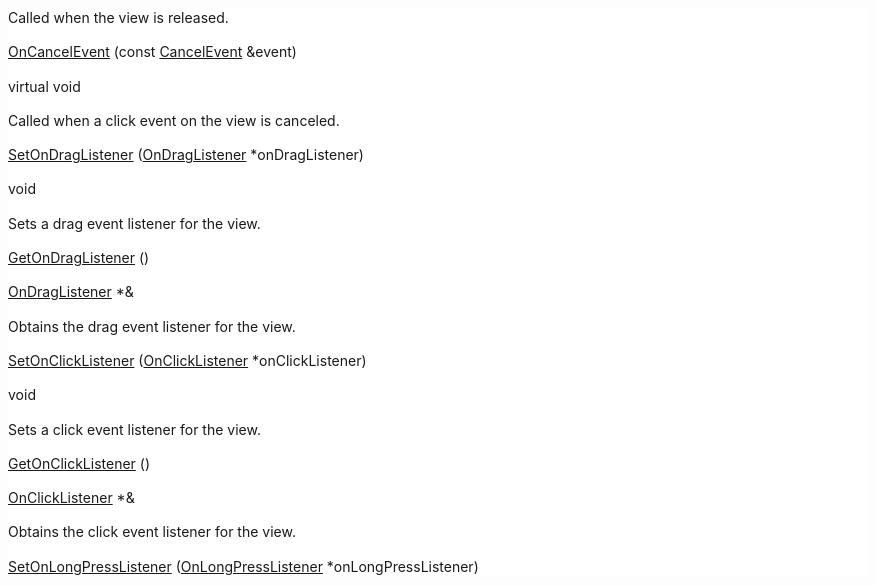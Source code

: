 <p id="p1777722035093534"><a name="p1777722035093534"></a><a name="p1777722035093534"></a>Called when the view is released. </p>
</td>
</tr>
<tr id="row286219101093534"><td class="cellrowborder" valign="top" width="50%" headers="mcps1.1.3.1.1 "><p id="p1897079633093534"><a name="p1897079633093534"></a><a name="p1897079633093534"></a><a href="graphic.md#ga8f01ff25a33b20df0758f564148e579d">OnCancelEvent</a> (const <a href="ohos-cancelevent.md">CancelEvent</a> &amp;event)</p>
</td>
<td class="cellrowborder" valign="top" width="50%" headers="mcps1.1.3.1.2 "><p id="p1008600343093534"><a name="p1008600343093534"></a><a name="p1008600343093534"></a>virtual void </p>
<p id="p905948017093534"><a name="p905948017093534"></a><a name="p905948017093534"></a>Called when a click event on the view is canceled. </p>
</td>
</tr>
<tr id="row415980645093534"><td class="cellrowborder" valign="top" width="50%" headers="mcps1.1.3.1.1 "><p id="p1603973991093534"><a name="p1603973991093534"></a><a name="p1603973991093534"></a><a href="graphic.md#gad8e3cf5f0dd003a6aa932ef04e7b59f2">SetOnDragListener</a> (<a href="ohos-uiview-ondraglistener.md">OnDragListener</a> *onDragListener)</p>
</td>
<td class="cellrowborder" valign="top" width="50%" headers="mcps1.1.3.1.2 "><p id="p761791186093534"><a name="p761791186093534"></a><a name="p761791186093534"></a>void </p>
<p id="p100504801093534"><a name="p100504801093534"></a><a name="p100504801093534"></a>Sets a drag event listener for the view. </p>
</td>
</tr>
<tr id="row257543090093534"><td class="cellrowborder" valign="top" width="50%" headers="mcps1.1.3.1.1 "><p id="p1330778854093534"><a name="p1330778854093534"></a><a name="p1330778854093534"></a><a href="graphic.md#ga45a02cba4887c5c0b8e243941bcdc5cb">GetOnDragListener</a> ()</p>
</td>
<td class="cellrowborder" valign="top" width="50%" headers="mcps1.1.3.1.2 "><p id="p19242006093534"><a name="p19242006093534"></a><a name="p19242006093534"></a><a href="ohos-uiview-ondraglistener.md">OnDragListener</a> *&amp; </p>
<p id="p1558197459093534"><a name="p1558197459093534"></a><a name="p1558197459093534"></a>Obtains the drag event listener for the view. </p>
</td>
</tr>
<tr id="row914547537093534"><td class="cellrowborder" valign="top" width="50%" headers="mcps1.1.3.1.1 "><p id="p630585937093534"><a name="p630585937093534"></a><a name="p630585937093534"></a><a href="graphic.md#ga4564bf8d8c7184e9c02bf33c9e171fa3">SetOnClickListener</a> (<a href="ohos-uiview-onclicklistener.md">OnClickListener</a> *onClickListener)</p>
</td>
<td class="cellrowborder" valign="top" width="50%" headers="mcps1.1.3.1.2 "><p id="p1891499630093534"><a name="p1891499630093534"></a><a name="p1891499630093534"></a>void </p>
<p id="p1080149204093534"><a name="p1080149204093534"></a><a name="p1080149204093534"></a>Sets a click event listener for the view. </p>
</td>
</tr>
<tr id="row1936150748093534"><td class="cellrowborder" valign="top" width="50%" headers="mcps1.1.3.1.1 "><p id="p712596234093534"><a name="p712596234093534"></a><a name="p712596234093534"></a><a href="graphic.md#ga35e885cb380c37245fa4305bba10cd4a">GetOnClickListener</a> ()</p>
</td>
<td class="cellrowborder" valign="top" width="50%" headers="mcps1.1.3.1.2 "><p id="p406503656093534"><a name="p406503656093534"></a><a name="p406503656093534"></a><a href="ohos-uiview-onclicklistener.md">OnClickListener</a> *&amp; </p>
<p id="p1224295478093534"><a name="p1224295478093534"></a><a name="p1224295478093534"></a>Obtains the click event listener for the view. </p>
</td>
</tr>
<tr id="row459848921093534"><td class="cellrowborder" valign="top" width="50%" headers="mcps1.1.3.1.1 "><p id="p275480149093534"><a name="p275480149093534"></a><a name="p275480149093534"></a><a href="graphic.md#gabcbe7a0adce600424f7f0d5a7396eb5b">SetOnLongPressListener</a> (<a href="ohos-uiview-onlongpresslistener.md">OnLongPressListener</a> *onLongPressListener)</p>
</td>